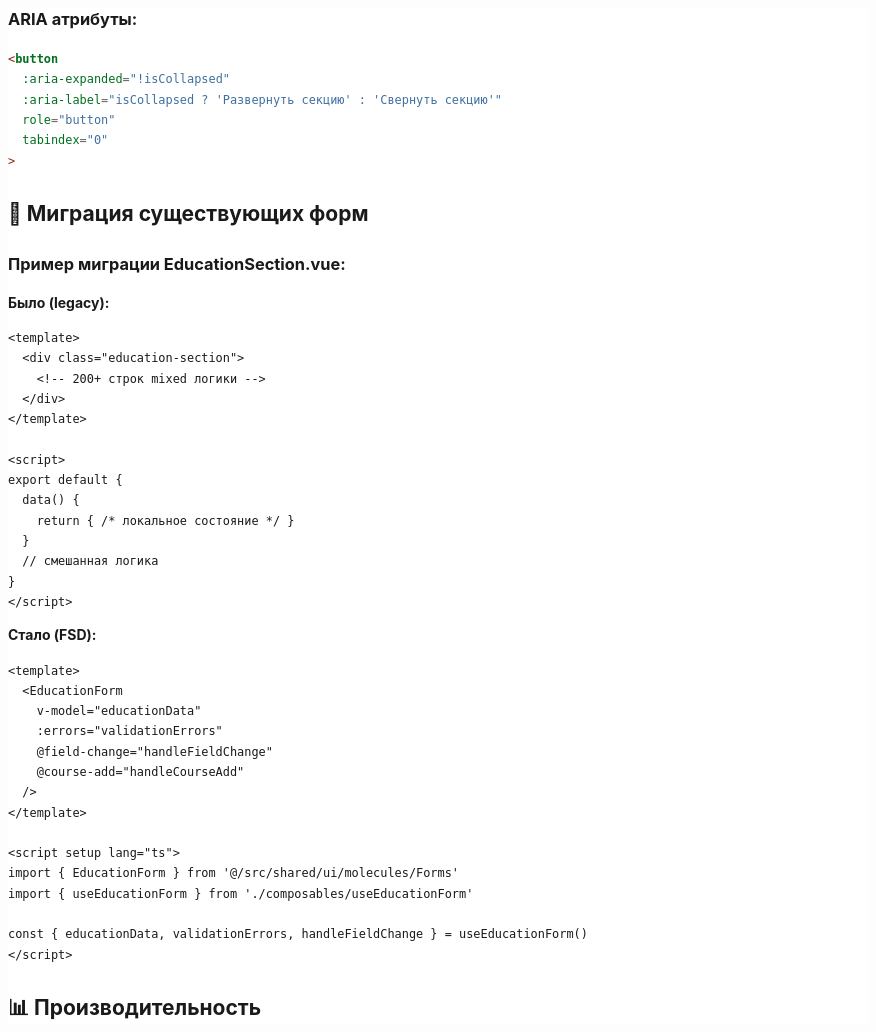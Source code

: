 ### ARIA атрибуты:
```html
<button
  :aria-expanded="!isCollapsed"
  :aria-label="isCollapsed ? 'Развернуть секцию' : 'Свернуть секцию'"
  role="button"
  tabindex="0"
>
```

## 🔄 Миграция существующих форм

### Пример миграции EducationSection.vue:

**Было (legacy):**
```vue
<template>
  <div class="education-section">
    <!-- 200+ строк mixed логики -->
  </div>
</template>

<script>
export default {
  data() {
    return { /* локальное состояние */ }
  }
  // смешанная логика
}
</script>
```

**Стало (FSD):**
```vue
<template>
  <EducationForm
    v-model="educationData"
    :errors="validationErrors"
    @field-change="handleFieldChange"
    @course-add="handleCourseAdd"
  />
</template>

<script setup lang="ts">
import { EducationForm } from '@/src/shared/ui/molecules/Forms'
import { useEducationForm } from './composables/useEducationForm'

const { educationData, validationErrors, handleFieldChange } = useEducationForm()
</script>
```

## 📊 Производительность
